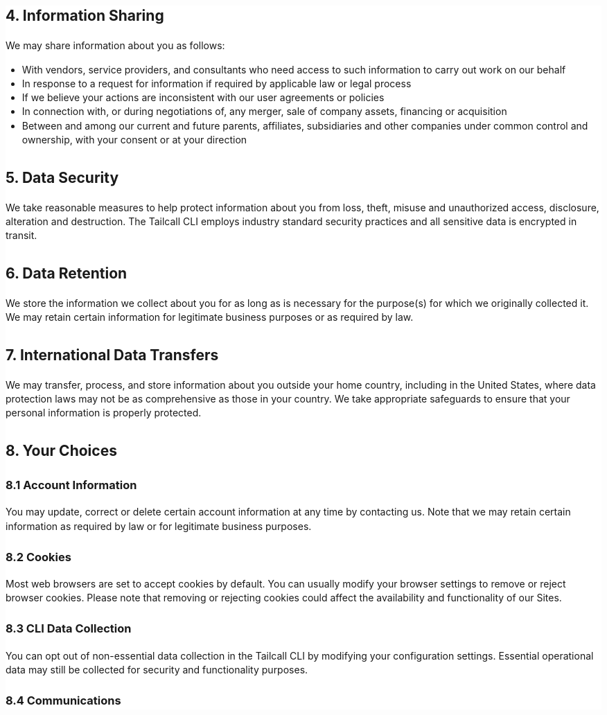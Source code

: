 ## 4. Information Sharing

We may share information about you as follows:

- With vendors, service providers, and consultants who need access to such information to carry out work on our behalf
- In response to a request for information if required by applicable law or legal process
- If we believe your actions are inconsistent with our user agreements or policies
- In connection with, or during negotiations of, any merger, sale of company assets, financing or acquisition
- Between and among our current and future parents, affiliates, subsidiaries and other companies under common control and ownership, with your consent or at your direction

## 5. Data Security

We take reasonable measures to help protect information about you from loss, theft, misuse and unauthorized access, disclosure, alteration and destruction. The Tailcall CLI employs industry standard security practices and all sensitive data is encrypted in transit.

## 6. Data Retention

We store the information we collect about you for as long as is necessary for the purpose(s) for which we originally collected it. We may retain certain information for legitimate business purposes or as required by law.

## 7. International Data Transfers

We may transfer, process, and store information about you outside your home country, including in the United States, where data protection laws may not be as comprehensive as those in your country. We take appropriate safeguards to ensure that your personal information is properly protected.

## 8. Your Choices

### 8.1 Account Information

You may update, correct or delete certain account information at any time by contacting us. Note that we may retain certain information as required by law or for legitimate business purposes.

### 8.2 Cookies

Most web browsers are set to accept cookies by default. You can usually modify your browser settings to remove or reject browser cookies. Please note that removing or rejecting cookies could affect the availability and functionality of our Sites.

### 8.3 CLI Data Collection

You can opt out of non-essential data collection in the Tailcall CLI by modifying your configuration settings. Essential operational data may still be collected for security and functionality purposes.

### 8.4 Communications
